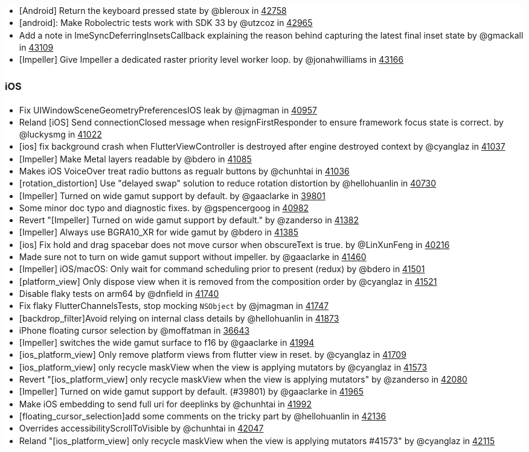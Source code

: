 * [Android] Return the keyboard pressed state by @bleroux in [42758](https://github.com/flutter/engine/pull/42758)
* [android]: Make Robolectric tests work with SDK 33 by @utzcoz in [42965](https://github.com/flutter/engine/pull/42965)
* Add a note in ImeSyncDeferringInsetsCallback explaining the reason behind capturing the latest final inset state by @gmackall in [43109](https://github.com/flutter/engine/pull/43109)
* [Impeller] Give Impeller a dedicated raster priority level worker loop. by @jonahwilliams in [43166](https://github.com/flutter/engine/pull/43166)
### iOS
* Fix UIWindowSceneGeometryPreferencesIOS leak by @jmagman in [40957](https://github.com/flutter/engine/pull/40957)
* Reland [iOS] Send connectionClosed message when resignFirstResponder to ensure framework focus state is correct. by @luckysmg in [41022](https://github.com/flutter/engine/pull/41022)
* [ios] fix background crash when FlutterViewController is destroyed after engine destroyed context by @cyanglaz in [41037](https://github.com/flutter/engine/pull/41037)
* [Impeller] Make Metal layers readable by @bdero in [41085](https://github.com/flutter/engine/pull/41085)
* Makes iOS VoiceOver treat radio buttons as regualr buttons by @chunhtai in [41036](https://github.com/flutter/engine/pull/41036)
* [rotation_distortion] Use "delayed swap" solution to reduce rotation distortion by @hellohuanlin in [40730](https://github.com/flutter/engine/pull/40730)
* [Impeller] Turned on wide gamut support by default. by @gaaclarke in [39801](https://github.com/flutter/engine/pull/39801)
* Some minor doc typo and diagnostic fixes. by @gspencergoog in [40982](https://github.com/flutter/engine/pull/40982)
* Revert "[Impeller] Turned on wide gamut support by default." by @zanderso in [41382](https://github.com/flutter/engine/pull/41382)
* [Impeller] Always use BGRA10_XR for wide gamut by @bdero in [41385](https://github.com/flutter/engine/pull/41385)
* [ios] Fix hold and drag spacebar does not move cursor when obscureText is true. by @LinXunFeng in [40216](https://github.com/flutter/engine/pull/40216)
* Made sure not to turn on wide gamut support without impeller. by @gaaclarke in [41460](https://github.com/flutter/engine/pull/41460)
* [Impeller] iOS/macOS: Only wait for command scheduling prior to present (redux) by @bdero in [41501](https://github.com/flutter/engine/pull/41501)
* [platform_view] Only dispose view when it is removed from the composition order by @cyanglaz in [41521](https://github.com/flutter/engine/pull/41521)
* Disable flaky tests on arm64 by @dnfield in [41740](https://github.com/flutter/engine/pull/41740)
* Fix flaky FlutterChannelsTests, stop mocking `NSObject` by @jmagman in [41747](https://github.com/flutter/engine/pull/41747)
* [backdrop_filter]Avoid relying on internal class details by @hellohuanlin in [41873](https://github.com/flutter/engine/pull/41873)
* iPhone floating cursor selection by @moffatman in [36643](https://github.com/flutter/engine/pull/36643)
* [Impeller] switches the wide gamut surface to f16 by @gaaclarke in [41994](https://github.com/flutter/engine/pull/41994)
* [ios_platform_view] Only remove platform views from flutter view in reset. by @cyanglaz in [41709](https://github.com/flutter/engine/pull/41709)
* [ios_platform_view] only recycle maskView when the view is applying mutators by @cyanglaz in [41573](https://github.com/flutter/engine/pull/41573)
* Revert "[ios_platform_view] only recycle maskView when the view is applying mutators" by @zanderso in [42080](https://github.com/flutter/engine/pull/42080)
* [Impeller] Turned on wide gamut support by default. (#39801) by @gaaclarke in [41965](https://github.com/flutter/engine/pull/41965)
* Make iOS embedding to send full uri for deeplinks by @chunhtai in [41992](https://github.com/flutter/engine/pull/41992)
* [floating_cursor_selection]add some comments on the tricky part by @hellohuanlin in [42136](https://github.com/flutter/engine/pull/42136)
* Overrides accessibilityScrollToVisible by @chunhtai in [42047](https://github.com/flutter/engine/pull/42047)
* Reland "[ios_platform_view] only recycle maskView when the view is applying mutators #41573" by @cyanglaz in [42115](https://github.com/flutter/engine/pull/42115)

[CHANGELOG]: {{site.repo.flutter}}/blob/main/CHANGELOG.md
